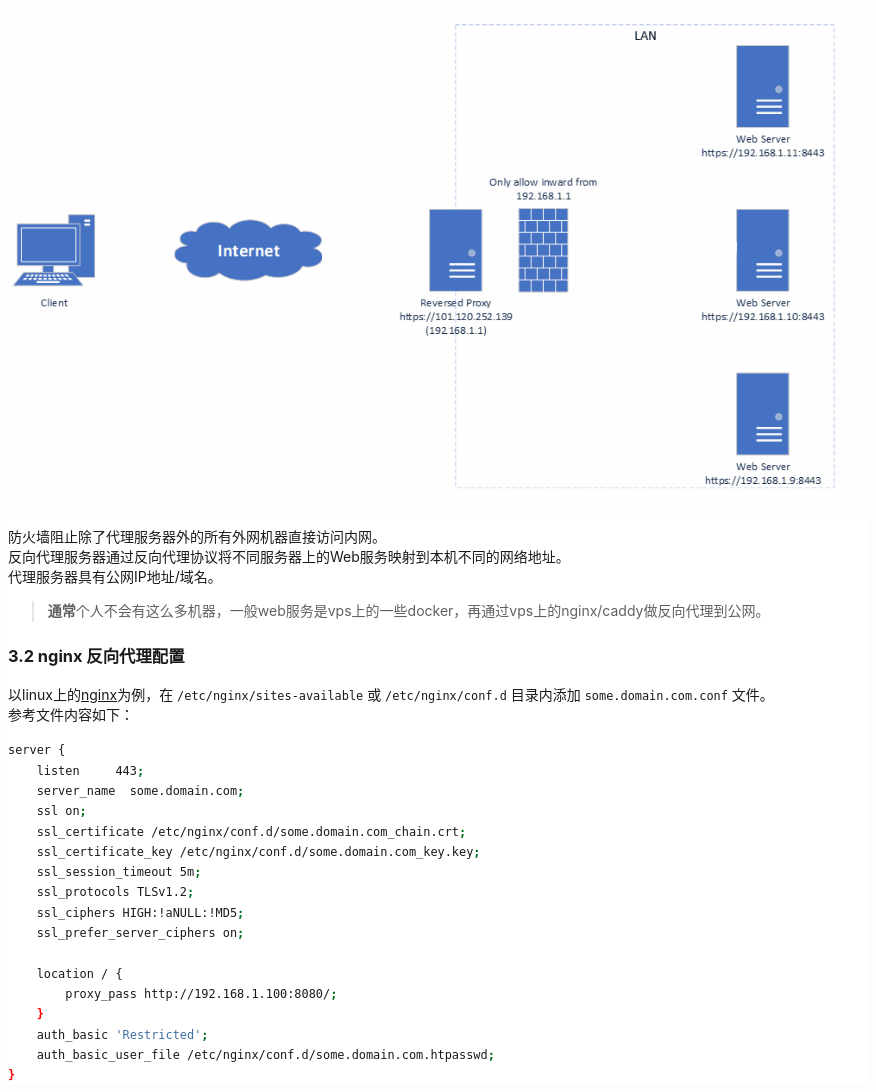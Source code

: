 ![reversed_proxy](/assets/img/posts/2021-09-15-proxy-and-nat-traversal/reversed_proxy.gif)
防火墙阻止除了代理服务器外的所有外网机器直接访问内网。  
反向代理服务器通过反向代理协议将不同服务器上的Web服务映射到本机不同的网络地址。  
代理服务器具有公网IP地址/域名。  

> **通常**个人不会有这么多机器，一般web服务是vps上的一些docker，再通过vps上的nginx/caddy做反向代理到公网。  

### 3.2 nginx 反向代理配置
以linux上的[nginx](https://www.nginx.com/)为例，在 `/etc/nginx/sites-available` 或 `/etc/nginx/conf.d` 目录内添加 `some.domain.com.conf` 文件。  
参考文件内容如下：  
```bash
server {
    listen     443;
    server_name  some.domain.com;
    ssl on;
    ssl_certificate /etc/nginx/conf.d/some.domain.com_chain.crt;
    ssl_certificate_key /etc/nginx/conf.d/some.domain.com_key.key;
    ssl_session_timeout 5m;
    ssl_protocols TLSv1.2;
    ssl_ciphers HIGH:!aNULL:!MD5;
    ssl_prefer_server_ciphers on;

    location / {
        proxy_pass http://192.168.1.100:8080/;
    }
    auth_basic 'Restricted';
    auth_basic_user_file /etc/nginx/conf.d/some.domain.com.htpasswd;
}
```
